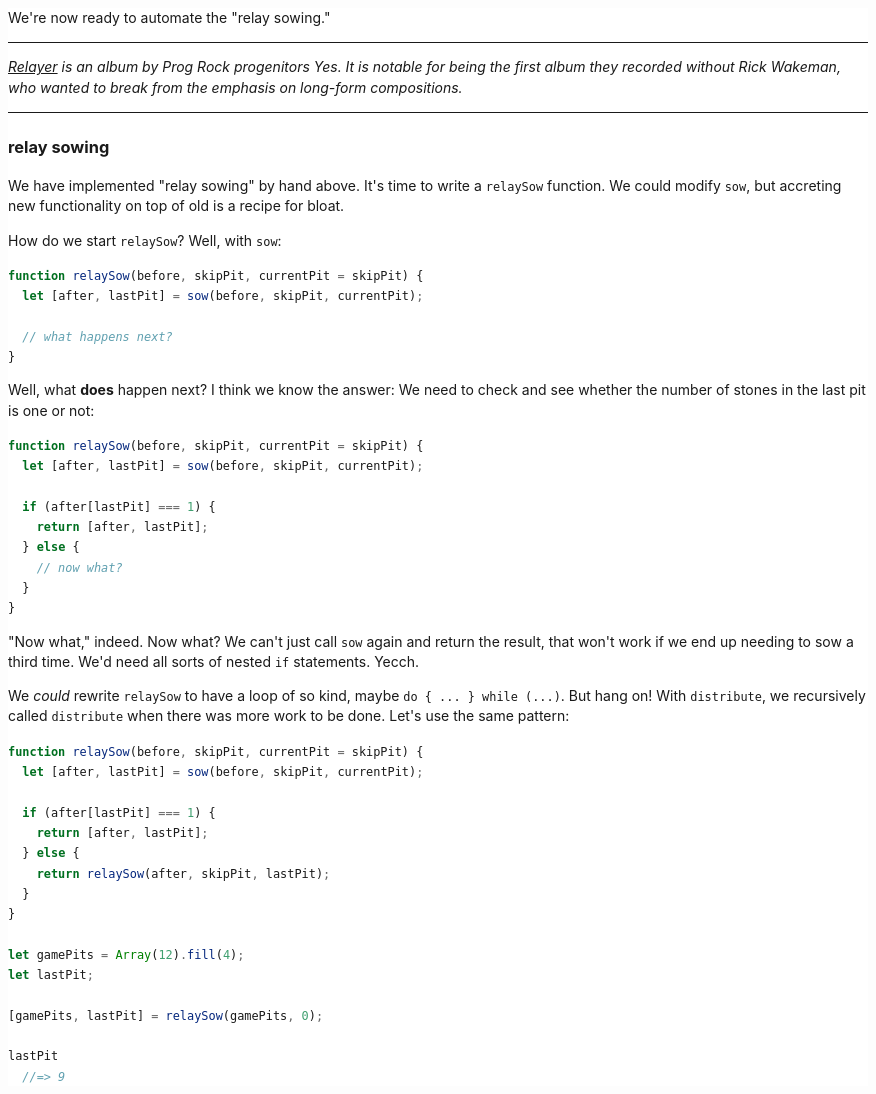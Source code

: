 We're now ready to automate the "relay sowing."

---

<iframe width="620" height="349" src="https://www.youtube.com/embed/A4v1WkzY3gA" frameborder="0" allow="accelerometer; autoplay; encrypted-media; gyroscope; picture-in-picture" allowfullscreen></iframe>

*[Relayer] is an album by Prog Rock progenitors Yes. It is notable for being the first album they recorded without Rick Wakeman, who wanted to break from the emphasis on long-form compositions.*

[Relayer]: https://en.wikipedia.org/wiki/Relayer

---

### relay sowing

We have implemented "relay sowing" by hand above. It's time to write a `relaySow` function. We could modify `sow`, but accreting new functionality on top of old is a recipe for bloat.

How do we start `relaySow`? Well, with `sow`:

```javascript
function relaySow(before, skipPit, currentPit = skipPit) {
  let [after, lastPit] = sow(before, skipPit, currentPit);

  // what happens next?
}
```

Well, what **does** happen next? I think we know the answer: We need to check and see whether the number of stones in the last pit is one or not:

```javascript
function relaySow(before, skipPit, currentPit = skipPit) {
  let [after, lastPit] = sow(before, skipPit, currentPit);

  if (after[lastPit] === 1) {
    return [after, lastPit];
  } else {
    // now what?
  }
}
```

"Now what," indeed. Now what? We can't just call `sow` again and return the result, that won't work if we end up needing to sow a third time. We'd need all sorts of nested `if` statements. Yecch.

We *could* rewrite `relaySow` to have a loop of so kind, maybe `do { ... } while (...)`. But hang on! With `distribute`, we recursively called `distribute` when there was more work to be done. Let's use the same pattern:

```javascript
function relaySow(before, skipPit, currentPit = skipPit) {
  let [after, lastPit] = sow(before, skipPit, currentPit);

  if (after[lastPit] === 1) {
    return [after, lastPit];
  } else {
    return relaySow(after, skipPit, lastPit);
  }
}

let gamePits = Array(12).fill(4);
let lastPit;

[gamePits, lastPit] = relaySow(gamePits, 0);

lastPit
  //=> 9

```

[womansstory]: http://braythwayt.com/posterous/2012/03/29/a-womans-story.html
[Air Afrique]: https://en.wikipedia.org/wiki/Air_Afrique
[Great Mosque of Djenné]: https://en.wikipedia.org/wiki/Great_Mosque_of_Djenné
[Opoku Ware II]: https://en.wikipedia.org/wiki/Opoku_Ware_II
[Anansi]: https://en.wikipedia.org/wiki/Anansi
[Oware]: https://en.wikipedia.org/wiki/Oware
[Mancala]: https://en.wikipedia.org/wiki/Mancala
[Ashanti]: https://en.wikipedia.org/wiki/Ashanti_Empire
[Ayoayo]: https://en.wikipedia.org/wiki/Ayoayo
[The Mother of All Demos]: https://en.wikipedia.org/wiki/The_Mother_of_All_Demos
[Altair]: https://en.wikipedia.org/wiki/Altair_8800
[^raskin]: [Intuitive Equals Familiar], Jef Raskin, 1994
[Intuitive Equals Familiar]: https://www.asktog.com/papers/raskinintuit.html
[^Dependency-Injection]: In "How to Deal With Dirty Side Effects in Your Pure Functional Javascript," James Sinclair calls this [Dependency Injection].
[Dependency Injection]: https://jrsinclair.com/articles/2018/how-to-deal-with-dirty-side-effects-in-your-pure-functional-javascript/ "How to Deal With Dirty Side Effects in Your Pure Functional Javascript"
[^well]: More precisely, the "moving parts" that we have to think about were always there. This particular implementation does also create a number of temporary arrays via `.slice(...)` and copy elements into them. That is an implementation detail that does not increase the complexity of the code to be read, but if we are very interested in optimizing the performance of our algorithms, there are ways to implement array alicing using [Strutural Sharing and Copy-on-Write Semantics].
[Strutural Sharing and Copy-on-Write Semantics]: https://raganwald.com/2019/01/14/structural-sharing-and-copy-on-write.html "Exploring Structural Sharing and Copy-on-Write Semantics"
[Turducken]: https://en.wikipedia.org/wiki/Turducken
[^like]: Another pattern for getting rid of excessive copying is [Strutural Sharing and Copy-on-Write Semantics] as mentioned above.
[crabinfo]: www.spacetelescope.org/images/potw1644a/
[merge sort]: https://en.wikipedia.org/wiki/Merge_sor
[how to refactor linear recursion into iteration]: https://raganwald.com/2018/05/20/we-dont-need-no-stinking-recursion.html "Recursion? We don't need no stinking recursion!"
[tail-call]: https://en.wikipedia.org/wiki/Tail_call
[ribti]: https://raganwald.com/2018/05/20/we-dont-need-no-stinking-recursion.html "Recursion? We don't need no stinking recursion!"